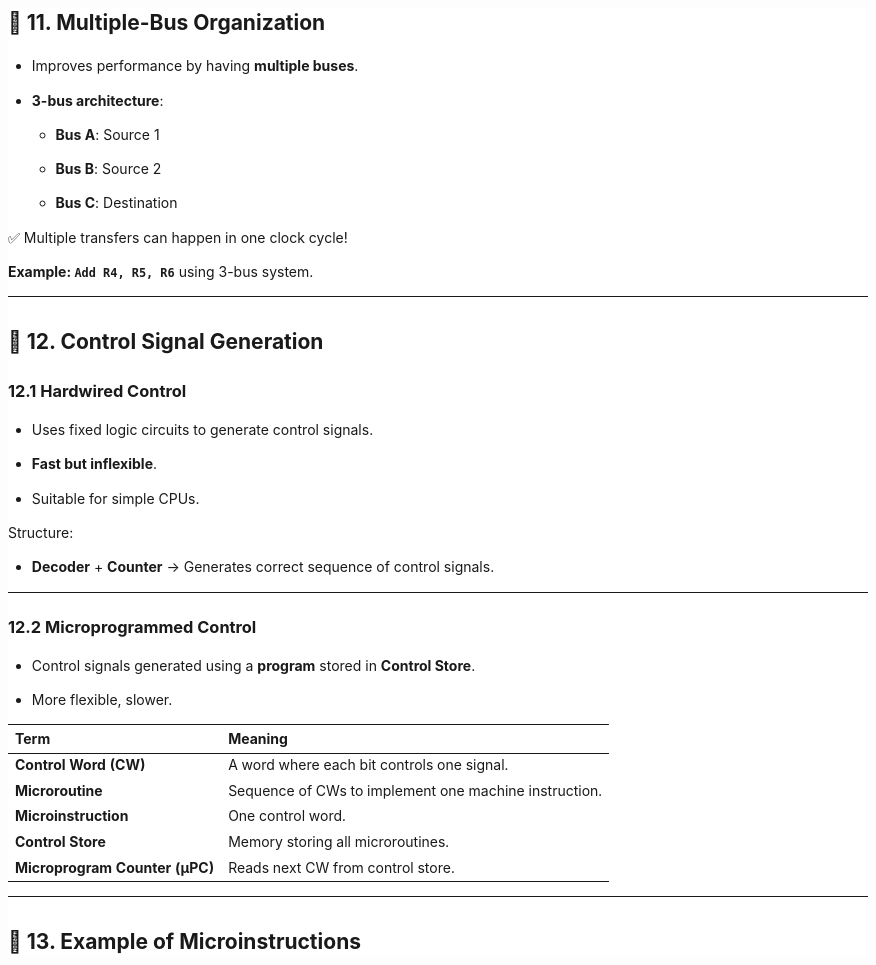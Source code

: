 ## 🔵 11. Multiple-Bus Organization

- Improves performance by having **multiple buses**.
    
- **3-bus architecture**:
    
    - **Bus A**: Source 1
        
    - **Bus B**: Source 2
        
    - **Bus C**: Destination
        

✅ Multiple transfers can happen in one clock cycle!

**Example: `Add R4, R5, R6`** using 3-bus system.

---

## 🔵 12. Control Signal Generation

### 12.1 Hardwired Control

- Uses fixed logic circuits to generate control signals.
    
- **Fast but inflexible**.
    
- Suitable for simple CPUs.
    

Structure:

- **Decoder** + **Counter** → Generates correct sequence of control signals.
    

---

### 12.2 Microprogrammed Control

- Control signals generated using a **program** stored in **Control Store**.
    
- More flexible, slower.
    

|Term|Meaning|
|:--|:--|
|**Control Word (CW)**|A word where each bit controls one signal.|
|**Microroutine**|Sequence of CWs to implement one machine instruction.|
|**Microinstruction**|One control word.|
|**Control Store**|Memory storing all microroutines.|
|**Microprogram Counter (μPC)**|Reads next CW from control store.|

---

## 🔵 13. Example of Microinstructions
